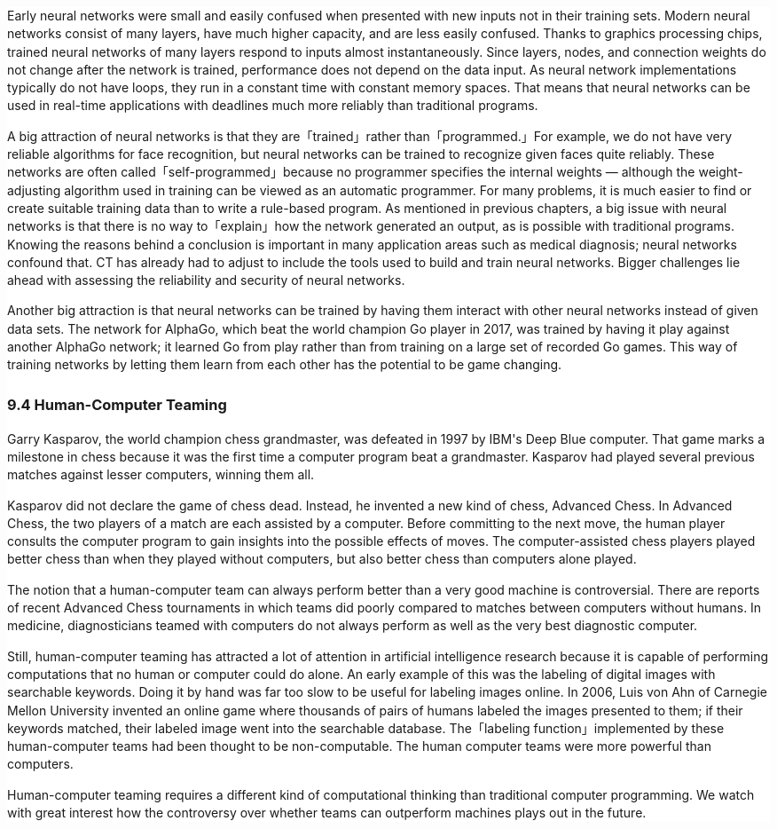 Early neural networks were small and easily confused when presented with new inputs not in their training sets. Modern neural networks consist of many layers, have much higher capacity, and are less easily confused. Thanks to graphics processing chips, trained neural networks of many layers respond to inputs almost instantaneously. Since layers, nodes, and connection weights do not change after the network is trained, performance does not depend on the data input. As neural network implementations typically do not have loops, they run in a constant time with constant memory spaces. That means that neural networks can be used in real-time applications with deadlines much more reliably than traditional programs.

A big attraction of neural networks is that they are「trained」rather than「programmed.」For example, we do not have very reliable algorithms for face recognition, but neural networks can be trained to recognize given faces quite reliably. These networks are often called「self-programmed」because no programmer specifies the internal weights — although the weight-adjusting algorithm used in training can be viewed as an automatic programmer. For many problems, it is much easier to find or create suitable training data than to write a rule-based program. As mentioned in previous chapters, a big issue with neural networks is that there is no way to「explain」how the network generated an output, as is possible with traditional programs. Knowing the reasons behind a conclusion is important in many application areas such as medical diagnosis; neural networks confound that. CT has already had to adjust to include the tools used to build and train neural networks. Bigger challenges lie ahead with assessing the reliability and security of neural networks.

Another big attraction is that neural networks can be trained by having them interact with other neural networks instead of given data sets. The network for AlphaGo, which beat the world champion Go player in 2017, was trained by having it play against another AlphaGo network; it learned Go from play rather than from training on a large set of recorded Go games. This way of training networks by letting them learn from each other has the potential to be game changing.

### 9.4 Human-Computer Teaming

Garry Kasparov, the world champion chess grandmaster, was defeated in 1997 by IBM's Deep Blue computer. That game marks a milestone in chess because it was the first time a computer program beat a grandmaster. Kasparov had played several previous matches against lesser computers, winning them all.

Kasparov did not declare the game of chess dead. Instead, he invented a new kind of chess, Advanced Chess. In Advanced Chess, the two players of a match are each assisted by a computer. Before committing to the next move, the human player consults the computer program to gain insights into the possible effects of moves. The computer-assisted chess players played better chess than when they played without computers, but also better chess than computers alone played.

The notion that a human-computer team can always perform better than a very good machine is controversial. There are reports of recent Advanced Chess tournaments in which teams did poorly compared to matches between computers without humans. In medicine, diagnosticians teamed with computers do not always perform as well as the very best diagnostic computer.

Still, human-computer teaming has attracted a lot of attention in artificial intelligence research because it is capable of performing computations that no human or computer could do alone. An early example of this was the labeling of digital images with searchable keywords. Doing it by hand was far too slow to be useful for labeling images online. In 2006, Luis von Ahn of Carnegie Mellon University invented an online game where thousands of pairs of humans labeled the images presented to them; if their keywords matched, their labeled image went into the searchable database. The「labeling function」implemented by these human-computer teams had been thought to be non-computable. The human computer teams were more powerful than computers.

Human-computer teaming requires a different kind of computational thinking than traditional computer programming. We watch with great interest how the controversy over whether teams can outperform machines plays out in the future.
